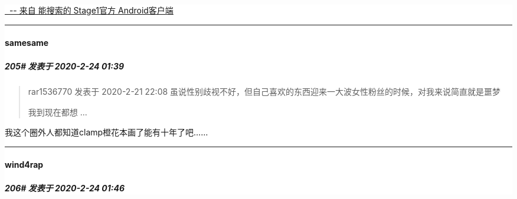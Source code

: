 [  -- 来自 能搜索的 Stage1官方 Android客户端](https://www.coolapk.com/apk/140634)







-----

####  samesame  
##### 205#       发表于 2020-2-24 01:39



<blockquote>rar1536770 发表于 2020-2-21 22:08
虽说性别歧视不好，但自己喜欢的东西迎来一大波女性粉丝的时候，对我来说简直就是噩梦

我到现在都想 ...</blockquote>
我这个圈外人都知道clamp橙花本画了能有十年了吧……







-----

####  wind4rap  
##### 206#       发表于 2020-2-24 01:46




